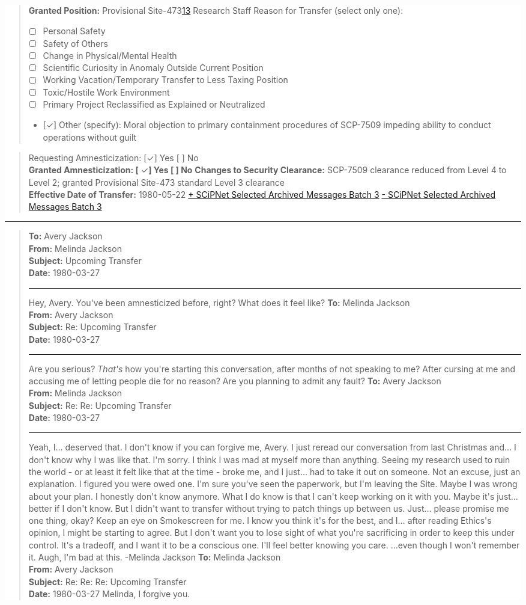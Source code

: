 >  **Granted Position:** Provisional Site-473[13](javascript:;) Research Staff
> Reason for Transfer (select only one):
>   * [  ] Personal Safety
>   * [  ] Safety of Others
>   * [  ] Change in Physical/Mental Health
>   * [  ] Scientific Curiosity in Anomaly Outside Current Position
>   * [  ] Working Vacation/Temporary Transfer to Less Taxing Position
>   * [  ] Toxic/Hostile Work Environment
>   * [  ] Primary Project Reclassified as Explained or Neutralized
>   * [✓] Other (specify): Moral objection to primary containment procedures of SCP-7509 impeding ability to conduct operations without guilt
> 

> Requesting Amnesticization: [✓] Yes [  ] No  
>  **Granted Amnesticization: [** ✓**] Yes [ ] No**
> **Changes to Security Clearance:** SCP-7509 clearance reduced from Level 4 to Level 2; granted Provisional Site-473 standard Level 3 clearance  
>  **Effective Date of Transfer:** 1980-05-22
[\+ SCiPNet Selected Archived Messages Batch 3](javascript:;)
[\- SCiPNet Selected Archived Messages Batch 3](javascript:;)
* * *
> **To:** Avery Jackson  
>  **From:** Melinda Jackson  
>  **Subject:** Upcoming Transfer  
>  **Date:** 1980-03-27
> * * *
> Hey, Avery. You've been amnesticized before, right? What does it feel like?
> **To:** Melinda Jackson  
>  **From:** Avery Jackson  
>  **Subject:** Re: Upcoming Transfer  
>  **Date:** 1980-03-27
> * * *
> Are you serious? _That's_ how you're starting this conversation, after months of not speaking to me? After cursing at me and accusing me of letting people die for no reason? Are you planning to admit any fault?
> **To:** Avery Jackson  
>  **From:** Melinda Jackson  
>  **Subject:** Re: Re: Upcoming Transfer  
>  **Date:** 1980-03-27
> * * *
> Yeah, I… deserved that.
> I don't know if you can forgive me, Avery. I just reread our conversation from last Christmas and… I don't know why I was like that. I'm sorry.
> I think I was mad at myself more than anything. Seeing my research used to ruin the world - or at least it felt like that at the time - broke me, and I just… had to take it out on someone. Not an excuse, just an explanation. I figured you were owed one.
> I'm sure you've seen the paperwork, but I'm leaving the Site. Maybe I was wrong about your plan. I honestly don't know anymore. What I do know is that I can't keep working on it with you. Maybe it's just… better if I don't know. But I didn't want to transfer without trying to patch things up between us.
> Just… please promise me one thing, okay? Keep an eye on Smokescreen for me. I know you think it's for the best, and I… after reading Ethics's opinion, I might be starting to agree. But I don't want you to lose sight of what you're sacrificing in order to keep this under control. It's a tradeoff, and I want it to be a conscious one. I'll feel better knowing you care.
> …even though I won't remember it. Augh, I'm bad at this.
> -Melinda Jackson
> **To:** Melinda Jackson  
>  **From:** Avery Jackson  
>  **Subject:** Re: Re: Re: Upcoming Transfer  
>  **Date:** 1980-03-27
> Melinda,
> I forgive you.